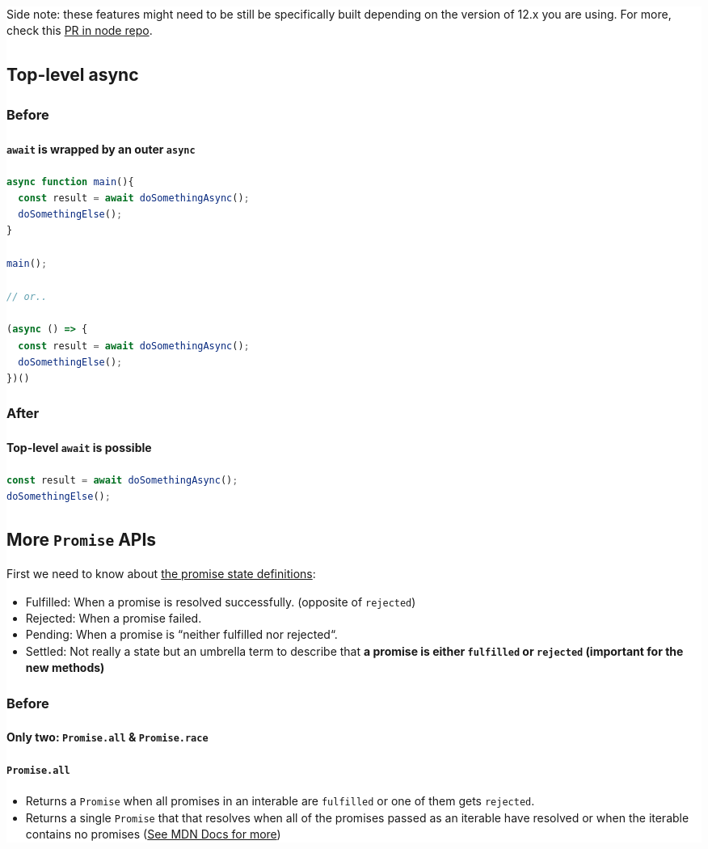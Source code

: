 Side note: these features might need to be still be specifically built depending on the version of 12.x you are using. For more, check this [PR in node repo](https://github.com/nodejs/node/pull/29522).


## Top-level async
### Before
#### `await` is wrapped by an outer `async`
```js
async function main(){
  const result = await doSomethingAsync();
  doSomethingElse();
}

main();

// or..

(async () => {
  const result = await doSomethingAsync();
  doSomethingElse();
})()
```

### After
#### Top-level `await` is possible
```js
const result = await doSomethingAsync();
doSomethingElse();
```

## More `Promise` APIs

First we need to know about [the promise state definitions](https://dev.to/dance2die/promise-race-vs-promise-any-and-promise-all-vs-promise-allsettled-26if#promise-state-definitions):

- Fulfilled: When a promise is resolved successfully. (opposite of `rejected`)
- Rejected: When a promise failed.
- Pending: When a promise is “neither fulfilled nor rejected“.
- Settled: Not really a state but an umbrella term to describe that **a promise is either `fulfilled` or `rejected` (important for the new methods)**

### Before
#### Only two: `Promise.all` & `Promise.race`
#### `Promise.all`
- Returns a `Promise` when all promises in an interable are `fulfilled` or one of them gets `rejected`.
- Returns a single `Promise` that that resolves when all of the promises passed as an iterable have resolved or when the iterable contains no promises ([See MDN Docs for more](https://developer.mozilla.org/en-US/docs/Web/JavaScript/Reference/Global_Objects/Promise/all))
